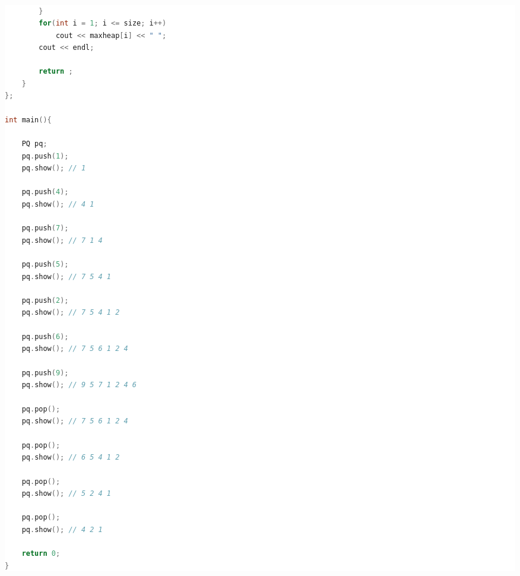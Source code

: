 ```C++
        }
        for(int i = 1; i <= size; i++)
            cout << maxheap[i] << " ";
        cout << endl;

        return ;
    }
};

int main(){

    PQ pq;
    pq.push(1);
    pq.show(); // 1

    pq.push(4);
    pq.show(); // 4 1
    
    pq.push(7);
    pq.show(); // 7 1 4
    
    pq.push(5);
    pq.show(); // 7 5 4 1
    
    pq.push(2);
    pq.show(); // 7 5 4 1 2
    
    pq.push(6);
    pq.show(); // 7 5 6 1 2 4
    
    pq.push(9);
    pq.show(); // 9 5 7 1 2 4 6

    pq.pop();
    pq.show(); // 7 5 6 1 2 4

    pq.pop();
    pq.show(); // 6 5 4 1 2

    pq.pop();
    pq.show(); // 5 2 4 1

    pq.pop();
    pq.show(); // 4 2 1

    return 0;
}
```